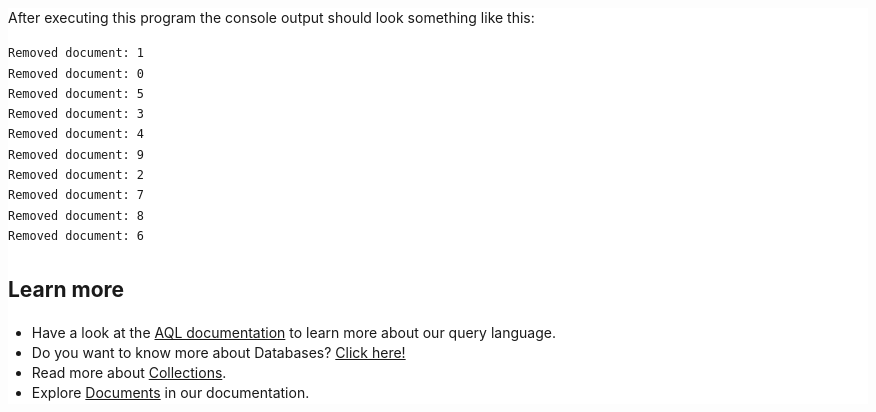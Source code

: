 After executing this program the console output should look something like this:

```text
Removed document: 1
Removed document: 0
Removed document: 5
Removed document: 3
Removed document: 4
Removed document: 9
Removed document: 2
Removed document: 7
Removed document: 8
Removed document: 6
```

## Learn more

- Have a look at the [AQL documentation](https://www.arangodb.com/docs/stable/aql/) to learn more about our query language.
- Do you want to know more about Databases? [Click here!](https://www.arangodb.com/docs/stable/data-modeling.html)
- Read more about [Collections](https://www.arangodb.com/docs/stable/data-modeling-collections.html).
- Explore [Documents](https://www.arangodb.com/docs/stable/data-modeling-documents.html) in our documentation.
